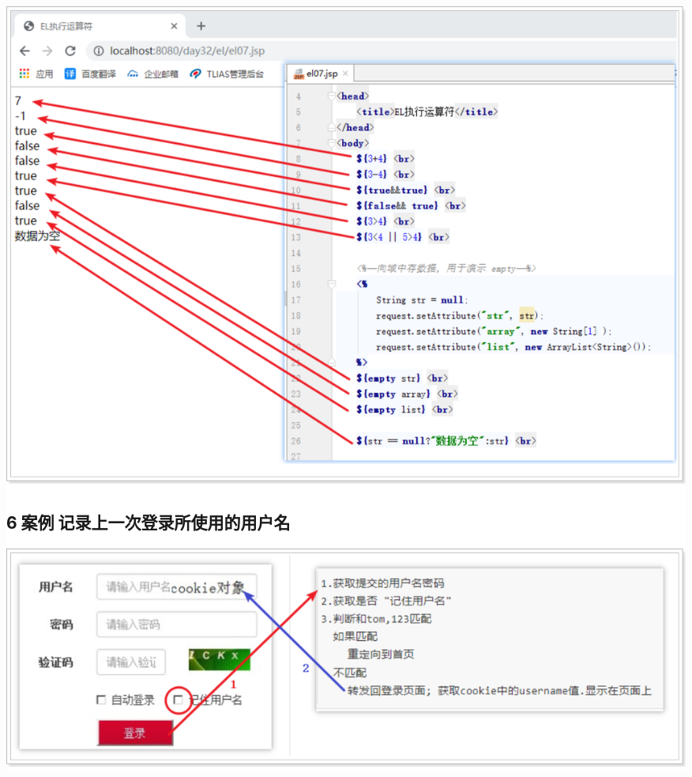 ![1568520871175](img/1568520871175.png)



## 6 案例 记录上一次登录所使用的用户名

![1568520881476](img/1568520881476.png)
